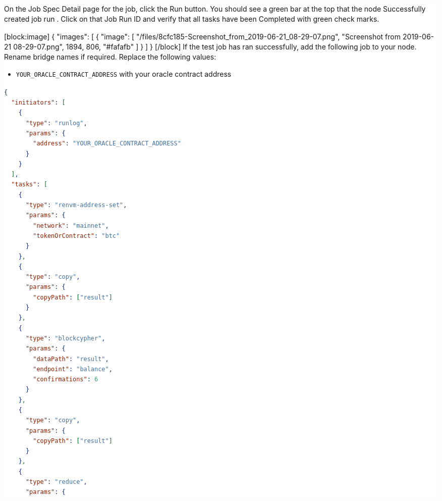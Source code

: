 On the Job Spec Detail page for the job, click the Run button. You should see a green bar at the top that the node Successfully created job run <JobRunID>. Click on that Job Run ID and verify that all tasks have been Completed with green check marks.


[block:image]
{
  "images": [
    {
      "image": [
        "/files/8cfc185-Screenshot_from_2019-06-21_08-29-07.png",
        "Screenshot from 2019-06-21 08-29-07.png",
        1894,
        806,
        "#fafafb"
      ]
    }
  ]
}
[/block]
If the test job has ran successfully, add the following job to your node. Rename bridge names if required. Replace the following values:

- `YOUR_ORACLE_CONTRACT_ADDRESS` with your oracle contract address

```json RenVM & Blockcypher
{
  "initiators": [
    {
      "type": "runlog",
      "params": {
        "address": "YOUR_ORACLE_CONTRACT_ADDRESS"
      }
    }
  ],
  "tasks": [
    {
      "type": "renvm-address-set",
      "params": {
        "network": "mainnet",
        "tokenOrContract": "btc"
      }
    },
    {
      "type": "copy",
      "params": {
        "copyPath": ["result"]
      }
    },
    {
      "type": "blockcypher",
      "params": {
        "dataPath": "result",
        "endpoint": "balance",
        "confirmations": 6
      }
    },
    {
      "type": "copy",
      "params": {
        "copyPath": ["result"]
      }
    },
    {
      "type": "reduce",
      "params": {
```